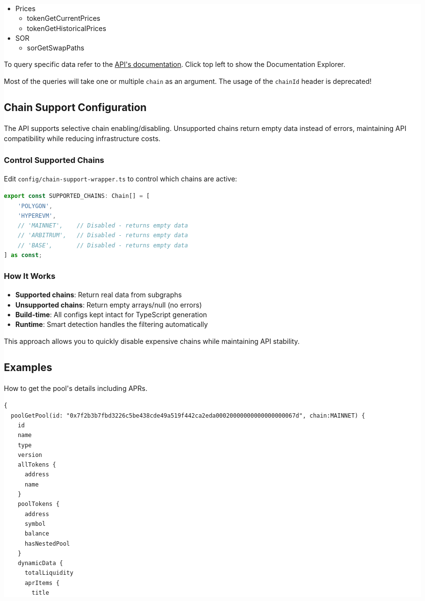 -   Prices
    -   tokenGetCurrentPrices
    -   tokenGetHistoricalPrices
-   SOR
    -   sorGetSwapPaths

To query specific data refer to the [API's documentation](https://api-v3.balancer.fi/). Click top left to show the Documentation Explorer.

Most of the queries will take one or multiple `chain` as an argument. The usage of the `chainId` header is deprecated!

## Chain Support Configuration

The API supports selective chain enabling/disabling. Unsupported chains return empty data instead of errors, maintaining API compatibility while reducing infrastructure costs.

### Control Supported Chains

Edit `config/chain-support-wrapper.ts` to control which chains are active:

```typescript
export const SUPPORTED_CHAINS: Chain[] = [
    'POLYGON',
    'HYPEREVM',
    // 'MAINNET',    // Disabled - returns empty data
    // 'ARBITRUM',   // Disabled - returns empty data
    // 'BASE',       // Disabled - returns empty data
] as const;
```

### How It Works

-   **Supported chains**: Return real data from subgraphs
-   **Unsupported chains**: Return empty arrays/null (no errors)
-   **Build-time**: All configs kept intact for TypeScript generation
-   **Runtime**: Smart detection handles the filtering automatically

This approach allows you to quickly disable expensive chains while maintaining API stability.

## Examples

How to get the pool's details including APRs.

```
{
  poolGetPool(id: "0x7f2b3b7fbd3226c5be438cde49a519f442ca2eda00020000000000000000067d", chain:MAINNET) {
    id
    name
    type
    version
    allTokens {
      address
      name
    }
    poolTokens {
      address
      symbol
      balance
      hasNestedPool
    }
    dynamicData {
      totalLiquidity
      aprItems {
        title
```